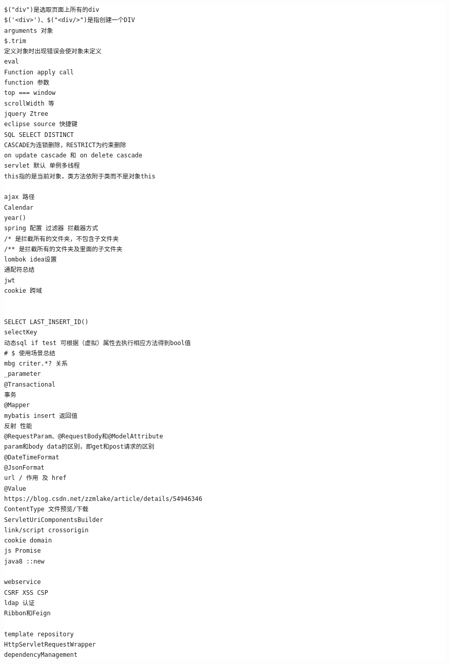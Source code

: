 ```
$("div")是选取页面上所有的div
$('<div>')、$("<div/>")是指创建一个DIV
arguments 对象
$.trim
定义对象时出现错误会使对象未定义
eval
Function apply call
function 参数
top === window
scrollWidth 等
jquery Ztree
eclipse source 快捷键
SQL SELECT DISTINCT 
CASCADE为连锁删除，RESTRICT为约束删除
on update cascade 和 on delete cascade
servlet 默认 单例多线程
this指的是当前对象，类方法依附于类而不是对象this

ajax 路径
Calendar
year()
spring 配置 过滤器 拦截器方式
/* 是拦截所有的文件夹，不包含子文件夹
/** 是拦截所有的文件夹及里面的子文件夹
lombok idea设置
通配符总结
jwt
cookie 跨域


SELECT LAST_INSERT_ID()
selectKey
动态sql if test 可根据（虚拟）属性去执行相应方法得到bool值
# $ 使用场景总结
mbg criter.*? 关系
_parameter
@Transactional
事务
@Mapper
mybatis insert 返回值
反射 性能
@RequestParam、@RequestBody和@ModelAttribute
param和body data的区别，即get和post请求的区别
@DateTimeFormat
@JsonFormat
url / 作用 及 href
@Value
https://blog.csdn.net/zzmlake/article/details/54946346
ContentType 文件预览/下载
ServletUriComponentsBuilder 
link/script crossorigin
cookie domain
js Promise
java8 ::new 

webservice
CSRF XSS CSP
ldap 认证
Ribbon和Feign

template repository
HttpServletRequestWrapper
dependencyManagement 
```